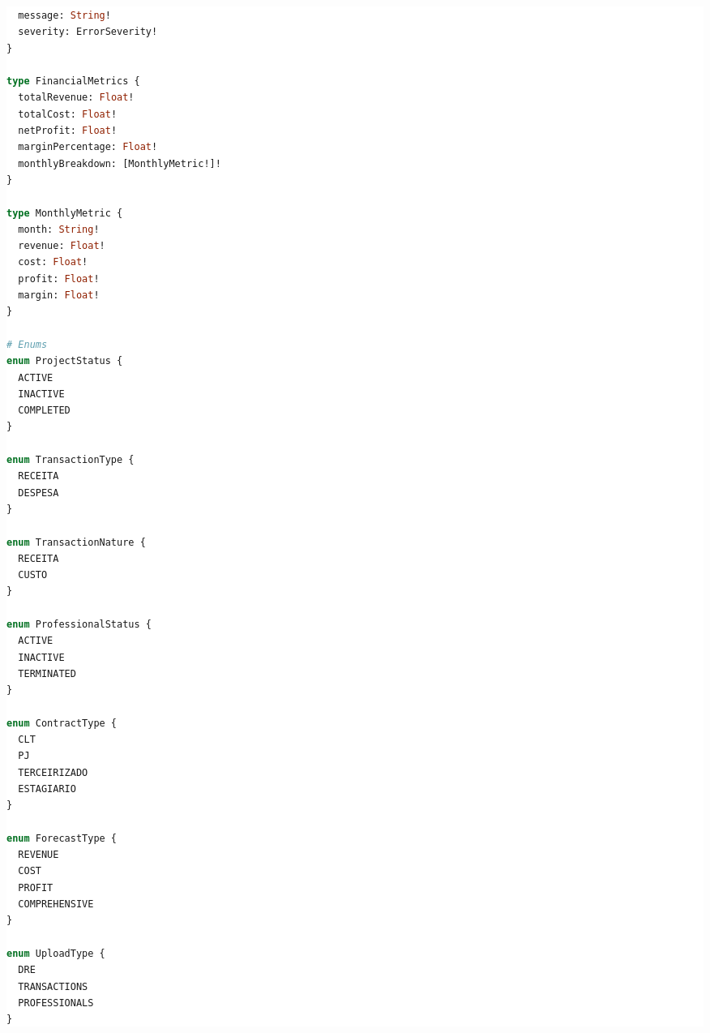 ```graphql
  message: String!
  severity: ErrorSeverity!
}

type FinancialMetrics {
  totalRevenue: Float!
  totalCost: Float!
  netProfit: Float!
  marginPercentage: Float!
  monthlyBreakdown: [MonthlyMetric!]!
}

type MonthlyMetric {
  month: String!
  revenue: Float!
  cost: Float!
  profit: Float!
  margin: Float!
}

# Enums
enum ProjectStatus {
  ACTIVE
  INACTIVE
  COMPLETED
}

enum TransactionType {
  RECEITA
  DESPESA
}

enum TransactionNature {
  RECEITA
  CUSTO
}

enum ProfessionalStatus {
  ACTIVE
  INACTIVE
  TERMINATED
}

enum ContractType {
  CLT
  PJ
  TERCEIRIZADO
  ESTAGIARIO
}

enum ForecastType {
  REVENUE
  COST
  PROFIT
  COMPREHENSIVE
}

enum UploadType {
  DRE
  TRANSACTIONS
  PROFESSIONALS
}

```